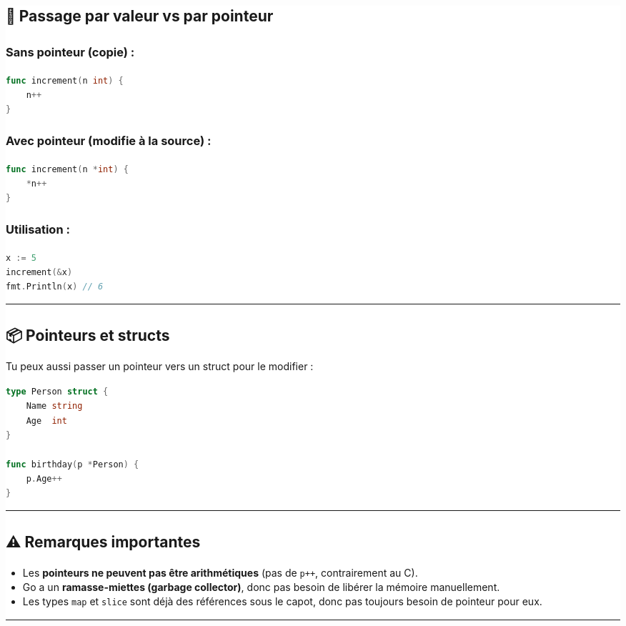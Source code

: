 
## 🔄 Passage par valeur vs par pointeur

### Sans pointeur (copie) :

```go
func increment(n int) {
    n++
}
```

### Avec pointeur (modifie à la source) :

```go
func increment(n *int) {
    *n++
}
```

### Utilisation :

```go
x := 5
increment(&x)
fmt.Println(x) // 6
```

---

## 📦 Pointeurs et structs

Tu peux aussi passer un pointeur vers un struct pour le modifier :

```go
type Person struct {
    Name string
    Age  int
}

func birthday(p *Person) {
    p.Age++
}
```

---

## ⚠️ Remarques importantes

* Les **pointeurs ne peuvent pas être arithmétiques** (pas de `p++`, contrairement au C).
* Go a un **ramasse-miettes (garbage collector)**, donc pas besoin de libérer la mémoire manuellement.
* Les types `map` et `slice` sont déjà des références sous le capot, donc pas toujours besoin de pointeur pour eux.

---
